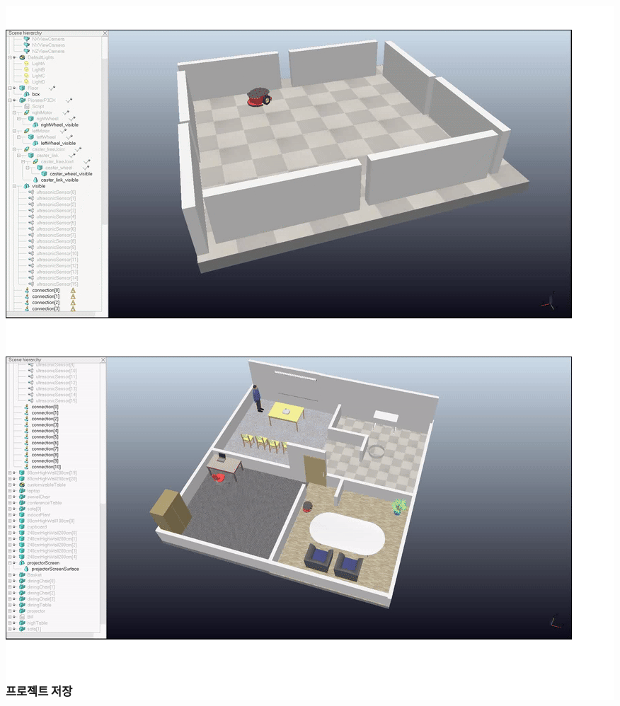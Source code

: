 <br>

![pioneer02.gif](pioneer02.gif)

<br>

![pioneer01.gif](pioneer03.gif)

<br>

### **프로젝트 저장**

